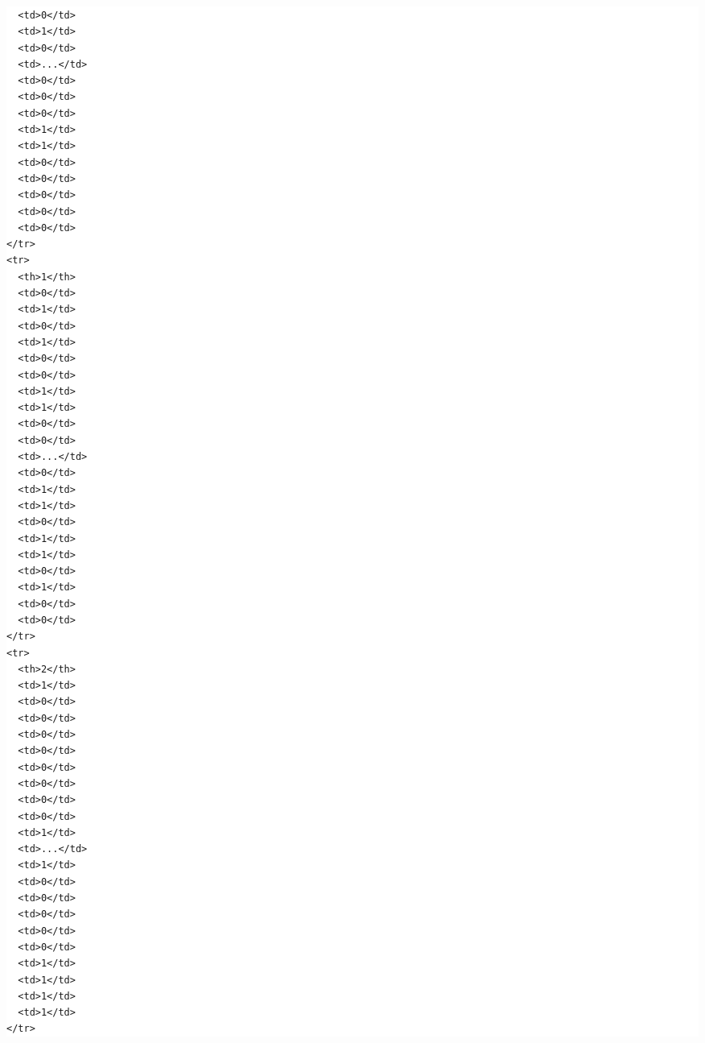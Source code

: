      <td>0</td>
      <td>1</td>
      <td>0</td>
      <td>...</td>
      <td>0</td>
      <td>0</td>
      <td>0</td>
      <td>1</td>
      <td>1</td>
      <td>0</td>
      <td>0</td>
      <td>0</td>
      <td>0</td>
      <td>0</td>
    </tr>
    <tr>
      <th>1</th>
      <td>0</td>
      <td>1</td>
      <td>0</td>
      <td>1</td>
      <td>0</td>
      <td>0</td>
      <td>1</td>
      <td>1</td>
      <td>0</td>
      <td>0</td>
      <td>...</td>
      <td>0</td>
      <td>1</td>
      <td>1</td>
      <td>0</td>
      <td>1</td>
      <td>1</td>
      <td>0</td>
      <td>1</td>
      <td>0</td>
      <td>0</td>
    </tr>
    <tr>
      <th>2</th>
      <td>1</td>
      <td>0</td>
      <td>0</td>
      <td>0</td>
      <td>0</td>
      <td>0</td>
      <td>0</td>
      <td>0</td>
      <td>0</td>
      <td>1</td>
      <td>...</td>
      <td>1</td>
      <td>0</td>
      <td>0</td>
      <td>0</td>
      <td>0</td>
      <td>0</td>
      <td>1</td>
      <td>1</td>
      <td>1</td>
      <td>1</td>
    </tr>
  </tbody>